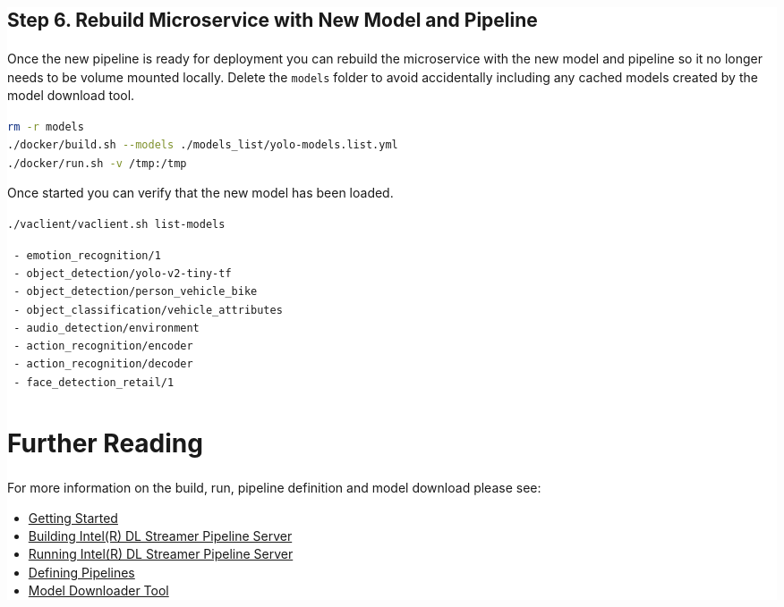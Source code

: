 ## Step 6. Rebuild Microservice with New Model and Pipeline

Once the new pipeline is ready for deployment you can rebuild the
microservice with the new model and pipeline so it no longer needs to
be volume mounted locally.
Delete the `models` folder to avoid accidentally including any cached models created by the model download tool.

```bash
rm -r models
./docker/build.sh --models ./models_list/yolo-models.list.yml
./docker/run.sh -v /tmp:/tmp
```
Once started you can verify that the new model has been loaded.
```bash
./vaclient/vaclient.sh list-models
```
```
 - emotion_recognition/1
 - object_detection/yolo-v2-tiny-tf
 - object_detection/person_vehicle_bike
 - object_classification/vehicle_attributes
 - audio_detection/environment
 - action_recognition/encoder
 - action_recognition/decoder
 - face_detection_retail/1
```

# Further Reading

For more information on the build, run, pipeline definition and model download please see:

* [Getting Started](/README.md#getting-started)
* [Building Intel(R) DL Streamer Pipeline Server](/docs/building_video_analytics_serving.md)
* [Running Intel(R) DL Streamer Pipeline Server](/docs/running_video_analytics_serving.md)
* [Defining Pipelines](/docs/defining_pipelines.md)
* [Model Downloader Tool](/tools/model_downloader/README.md)
